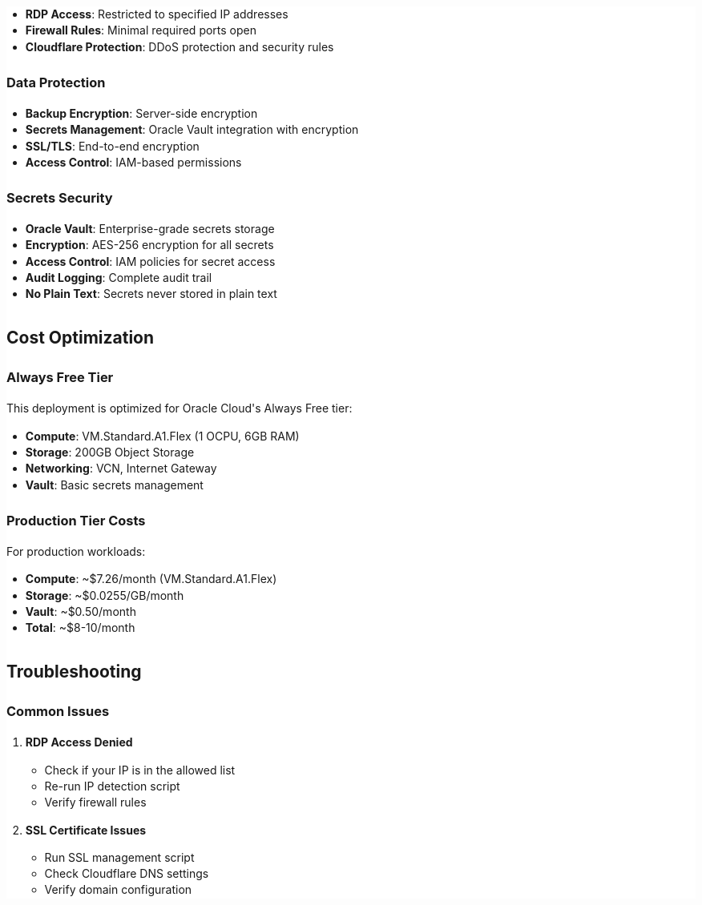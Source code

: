- **RDP Access**: Restricted to specified IP addresses
- **Firewall Rules**: Minimal required ports open
- **Cloudflare Protection**: DDoS protection and security rules

### Data Protection

- **Backup Encryption**: Server-side encryption
- **Secrets Management**: Oracle Vault integration with encryption
- **SSL/TLS**: End-to-end encryption
- **Access Control**: IAM-based permissions

### Secrets Security

- **Oracle Vault**: Enterprise-grade secrets storage
- **Encryption**: AES-256 encryption for all secrets
- **Access Control**: IAM policies for secret access
- **Audit Logging**: Complete audit trail
- **No Plain Text**: Secrets never stored in plain text

## Cost Optimization

### Always Free Tier

This deployment is optimized for Oracle Cloud's Always Free tier:

- **Compute**: VM.Standard.A1.Flex (1 OCPU, 6GB RAM)
- **Storage**: 200GB Object Storage
- **Networking**: VCN, Internet Gateway
- **Vault**: Basic secrets management

### Production Tier Costs

For production workloads:

- **Compute**: ~$7.26/month (VM.Standard.A1.Flex)
- **Storage**: ~$0.0255/GB/month
- **Vault**: ~$0.50/month
- **Total**: ~$8-10/month

## Troubleshooting

### Common Issues

1. **RDP Access Denied**
   - Check if your IP is in the allowed list
   - Re-run IP detection script
   - Verify firewall rules

2. **SSL Certificate Issues**
   - Run SSL management script
   - Check Cloudflare DNS settings
   - Verify domain configuration
